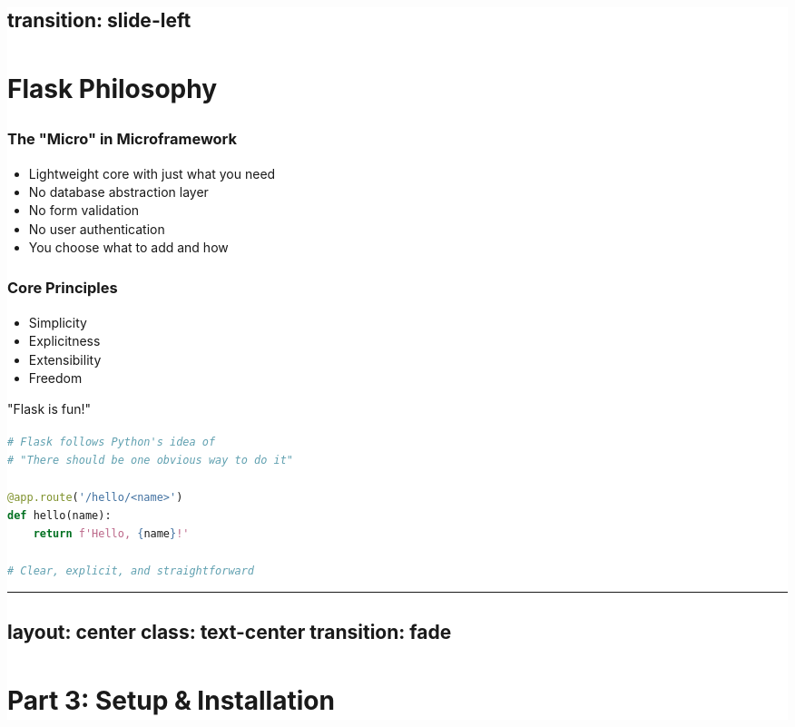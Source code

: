 transition: slide-left
---

# Flask Philosophy

<div grid="~ cols-2 gap-2">
<div>

### The "Micro" in Microframework

- Lightweight core with just what you need
- No database abstraction layer
- No form validation
- No user authentication
- You choose what to add and how

### Core Principles

- Simplicity
- Explicitness
- Extensibility
- Freedom

</div>
<div>

<div class="text-center">
  <div class="text-4xl mb-4">
  "Flask is fun!"
  </div>
</div>

```python {all}
# Flask follows Python's idea of
# "There should be one obvious way to do it"

@app.route('/hello/<name>')
def hello(name):
    return f'Hello, {name}!'

# Clear, explicit, and straightforward
```

</div>
</div>

---
layout: center
class: text-center
transition: fade
---

# Part 3: Setup & Installation
